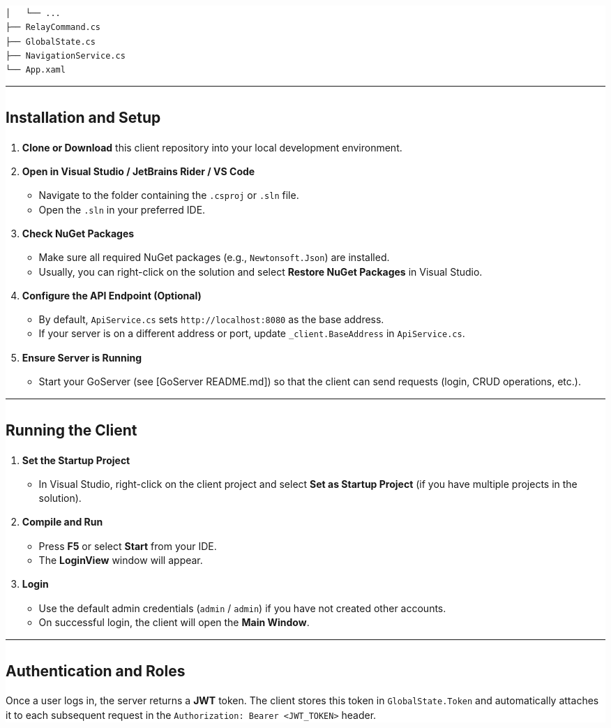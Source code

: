 ```
│   └── ...
├── RelayCommand.cs
├── GlobalState.cs
├── NavigationService.cs
└── App.xaml
```

---

## Installation and Setup

1. **Clone or Download** this client repository into your local development environment.

2. **Open in Visual Studio / JetBrains Rider / VS Code**  
   - Navigate to the folder containing the `.csproj` or `.sln` file.
   - Open the `.sln` in your preferred IDE.

3. **Check NuGet Packages**  
   - Make sure all required NuGet packages (e.g., `Newtonsoft.Json`) are installed.  
   - Usually, you can right-click on the solution and select **Restore NuGet Packages** in Visual Studio.

4. **Configure the API Endpoint (Optional)**  
   - By default, `ApiService.cs` sets `http://localhost:8080` as the base address.  
   - If your server is on a different address or port, update `_client.BaseAddress` in `ApiService.cs`.

5. **Ensure Server is Running**  
   - Start your GoServer (see [GoServer README.md]) so that the client can send requests (login, CRUD operations, etc.).

---

## Running the Client

1. **Set the Startup Project**  
   - In Visual Studio, right-click on the client project and select **Set as Startup Project** (if you have multiple projects in the solution).

2. **Compile and Run**  
   - Press **F5** or select **Start** from your IDE.  
   - The **LoginView** window will appear.

3. **Login**  
   - Use the default admin credentials (`admin` / `admin`) if you have not created other accounts.  
   - On successful login, the client will open the **Main Window**.

---

## Authentication and Roles

Once a user logs in, the server returns a **JWT** token. The client stores this token in `GlobalState.Token` and automatically attaches it to each subsequent request in the `Authorization: Bearer <JWT_TOKEN>` header.  
